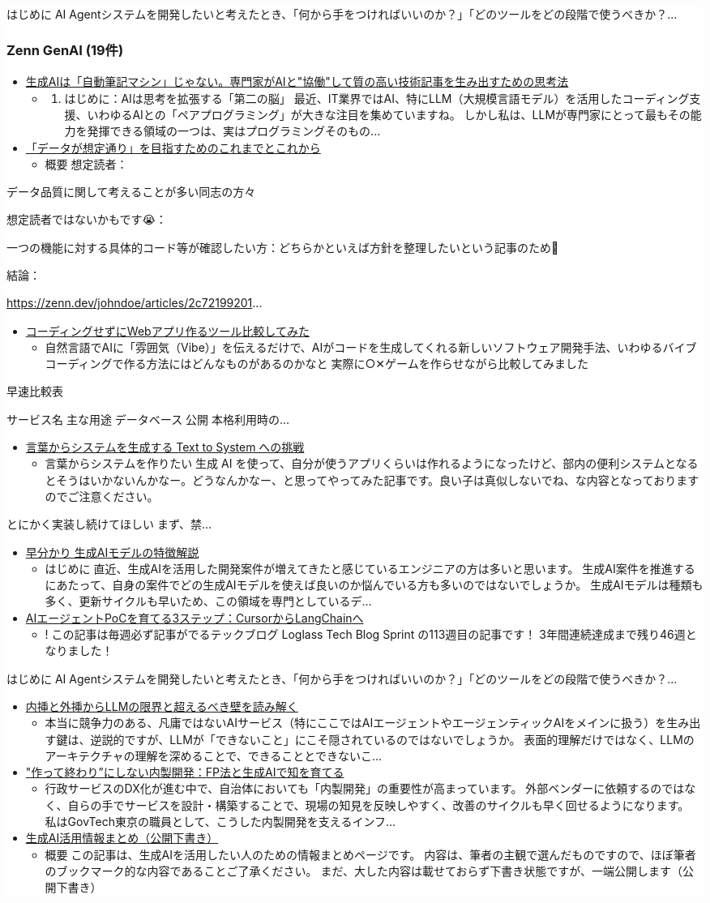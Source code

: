 
 はじめに
AI Agentシステムを開発したいと考えたとき、「何から手をつければいいのか？」「どのツールをどの段階で使うべきか？...

### Zenn GenAI (19件)

- [生成AIは「自動筆記マシン」じゃない。専門家がAIと"協働"して質の高い技術記事を生み出すための思考法](https://zenn.dev/qryuu/articles/133157b61732b9)
  - 1. はじめに：AIは思考を拡張する「第二の脳」
最近、IT業界ではAI、特にLLM（大規模言語モデル）を活用したコーディング支援、いわゆるAIとの「ペアプログラミング」が大きな注目を集めていますね。
しかし私は、LLMが専門家にとって最もその能力を発揮できる領域の一つは、実はプログラミングそのもの...
- [「データが想定通り」を目指すためのこれまでとこれから](https://zenn.dev/johndoe/articles/2c72199201f63d)
  - 概要
想定読者：

データ品質に関して考えることが多い同志の方々

想定読者ではないかもです😭：

一つの機能に対する具体的コード等が確認したい方：どちらかといえば方針を整理したいという記事のため🙇

結論：

https://zenn.dev/johndoe/articles/2c72199201...
- [コーディングせずにWebアプリ作るツール比較してみた](https://zenn.dev/find/articles/119f946b5aeadc)
  - 自然言語でAIに「雰囲気（Vibe）」を伝えるだけで、AIがコードを生成してくれる新しいソフトウェア開発手法、いわゆるバイブコーディングで作る方法にはどんなものがあるのかなと
実際に○✕ゲームを作らせながら比較してみました

 早速比較表



サービス名
主な用途
データベース
公開
本格利用時の...
- [言葉からシステムを生成する Text to System への挑戦](https://zenn.dev/aws_japan/articles/1f55179bba9541)
  - 言葉からシステムを作りたい
生成 AI を使って、自分が使うアプリくらいは作れるようになったけど、部内の便利システムとなるとそうはいかないんかなー。どうなんかなー、と思ってやってみた記事です。良い子は真似しないでね、な内容となっておりますのでご注意ください。

 とにかく実装し続けてほしい
まず、禁...
- [早分かり 生成AIモデルの特徴解説](https://zenn.dev/nttdata_tech/articles/c615442e2b5912)
  - はじめに
直近、生成AIを活用した開発案件が増えてきたと感じているエンジニアの方は多いと思います。
生成AI案件を推進するにあたって、自身の案件でどの生成AIモデルを使えば良いのか悩んでいる方も多いのではないでしょうか。
生成AIモデルは種類も多く、更新サイクルも早いため、この領域を専門としているデ...
- [AIエージェントPoCを育てる3ステップ：CursorからLangChainへ](https://zenn.dev/loglass/articles/797fe3fc60399a)
  - !
この記事は毎週必ず記事がでるテックブログ Loglass Tech Blog Sprint の113週目の記事です！
3年間連続達成まで残り46週となりました！


 はじめに
AI Agentシステムを開発したいと考えたとき、「何から手をつければいいのか？」「どのツールをどの段階で使うべきか？...
- [内挿と外挿からLLMの限界と超えるべき壁を読み解く](https://zenn.dev/deskrex/articles/e21b6f1e306a21)
  - 本当に競争力のある、凡庸ではないAIサービス（特にここではAIエージェントやエージェンティックAIをメインに扱う）を生み出す鍵は、逆説的ですが、LLMが「できないこと」にこそ隠されているのではないでしょうか。
表面的理解だけではなく、LLMのアーキテクチャの理解を深めることで、できることとできないこ...
- ["作って終わり”にしない内製開発：FP法と生成AIで知を育てる](https://zenn.dev/govtechtokyo/articles/b6f3849f66ee7e)
  - 行政サービスのDX化が進む中で、自治体においても「内製開発」の重要性が高まっています。
外部ベンダーに依頼するのではなく、自らの手でサービスを設計・構築することで、現場の知見を反映しやすく、改善のサイクルも早く回せるようになります。
私はGovTech東京の職員として、こうした内製開発を支えるインフ...
- [生成AI活用情報まとめ（公開下書き）](https://zenn.dev/kwaka1208/articles/generative-ai-guide)
  - 概要
この記事は、生成AIを活用したい人のための情報まとめページです。
内容は、筆者の主観で選んだものですので、ほぼ筆者のブックマーク的な内容であることご了承ください。
まだ、大した内容は載せておらず下書き状態ですが、一端公開します（公開下書き）